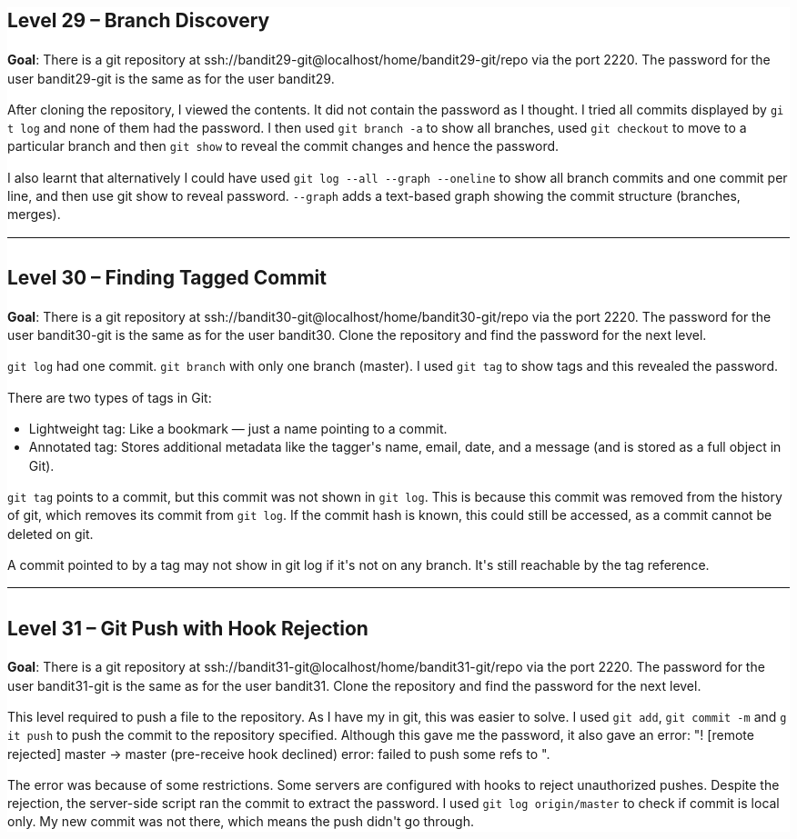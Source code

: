 
## Level 29 – Branch Discovery
**Goal**: There is a git repository at ssh://bandit29-git@localhost/home/bandit29-git/repo via the port 2220. The password for the user bandit29-git is the same as for the user bandit29.

After cloning the repository, I viewed the contents. It did not contain the password as I thought. I tried all commits displayed by `git log` and none of them had the password. I then used `git branch -a` to show all branches, used `git checkout` to move to a particular branch and then `git show` to reveal the commit changes and hence the password.

I also learnt that alternatively I could have used `git log --all --graph --oneline` to show all branch commits and one commit per line, and then use git show to reveal password. `--graph` adds a text-based graph showing the commit structure (branches, merges).

---

## Level 30 – Finding Tagged Commit
**Goal**: There is a git repository at ssh://bandit30-git@localhost/home/bandit30-git/repo via the port 2220. The password for the user bandit30-git is the same as for the user bandit30. Clone the repository and find the password for the next level.

`git log` had one commit. `git branch` with only one branch (master). I used `git tag` to show tags and this revealed the password. 

There are two types of tags in Git:
- Lightweight tag: Like a bookmark — just a name pointing to a commit.
- Annotated tag: Stores additional metadata like the tagger's name, email, date, and a message (and is stored as a full object in Git).

`git tag` points to a commit, but this commit was not shown in `git log`. This is because this commit was removed from the history of git, which removes its commit from `git log`. If the commit hash is known, this could still be accessed, as a commit cannot be deleted on git.

A commit pointed to by a tag may not show in git log if it's not on any branch. It's still reachable by the tag reference.

---

## Level 31  – Git Push with Hook Rejection
**Goal**: There is a git repository at ssh://bandit31-git@localhost/home/bandit31-git/repo via the port 2220. The password for the user bandit31-git is the same as for the user bandit31. Clone the repository and find the password for the next level.

This level required to push a file to the repository. As I have my in git, this was easier to solve. I used `git add`, `git commit -m` and `git push` to push the commit to the repository specified. Although this gave me the password, it also gave an error: "! [remote rejected] master -> master (pre-receive hook declined)
error: failed to push some refs to <repo>". 

The error was because of some restrictions. Some servers are configured with hooks to reject unauthorized pushes. Despite the rejection, the server-side script ran the commit to extract the password. I used `git log origin/master` to check if commit is local only. My new commit was not there, which means the push didn't go through.
